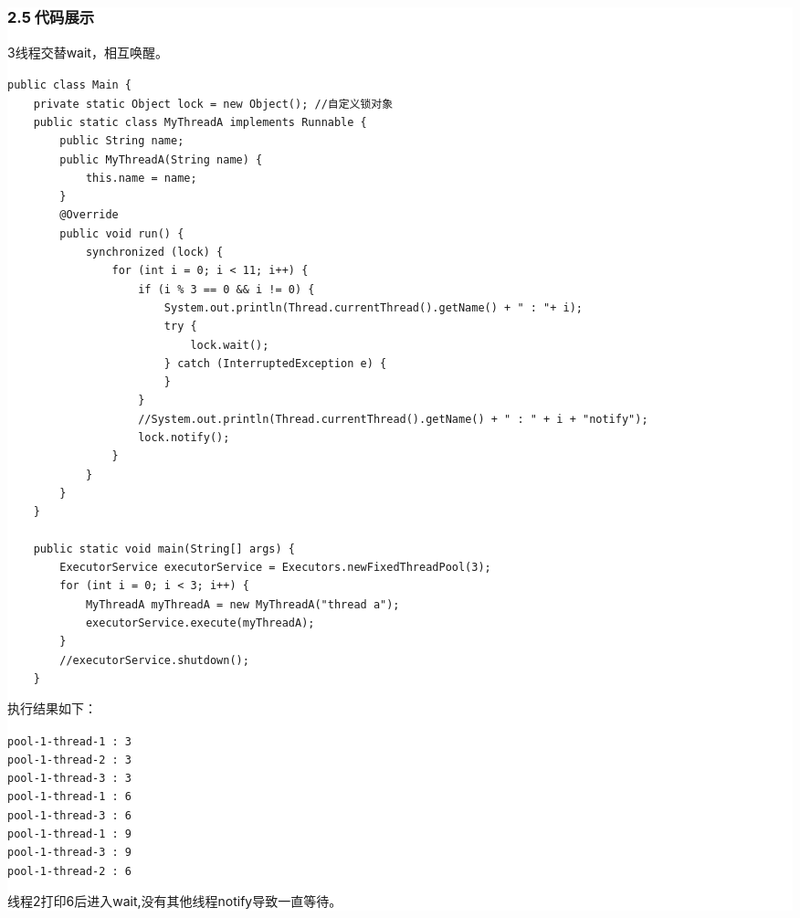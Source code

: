 ###  2.5 代码展示

3线程交替wait，相互唤醒。

    
    
    public class Main {
        private static Object lock = new Object(); //自定义锁对象
        public static class MyThreadA implements Runnable {
            public String name;
            public MyThreadA(String name) {
                this.name = name;
            }
            @Override
            public void run() {
                synchronized (lock) {
                    for (int i = 0; i < 11; i++) {
                        if (i % 3 == 0 && i != 0) {
                            System.out.println(Thread.currentThread().getName() + " : "+ i);
                            try {
                                lock.wait();
                            } catch (InterruptedException e) {
                            }
                        }
                        //System.out.println(Thread.currentThread().getName() + " : " + i + "notify");
                        lock.notify();
                    }
                }
            }
        }
    
        public static void main(String[] args) {
            ExecutorService executorService = Executors.newFixedThreadPool(3);
            for (int i = 0; i < 3; i++) {
                MyThreadA myThreadA = new MyThreadA("thread a");
                executorService.execute(myThreadA);
            }
            //executorService.shutdown();
        }

执行结果如下：

    
    
    pool-1-thread-1 : 3
    pool-1-thread-2 : 3
    pool-1-thread-3 : 3
    pool-1-thread-1 : 6
    pool-1-thread-3 : 6
    pool-1-thread-1 : 9
    pool-1-thread-3 : 9
    pool-1-thread-2 : 6

线程2打印6后进入wait,没有其他线程notify导致一直等待。
